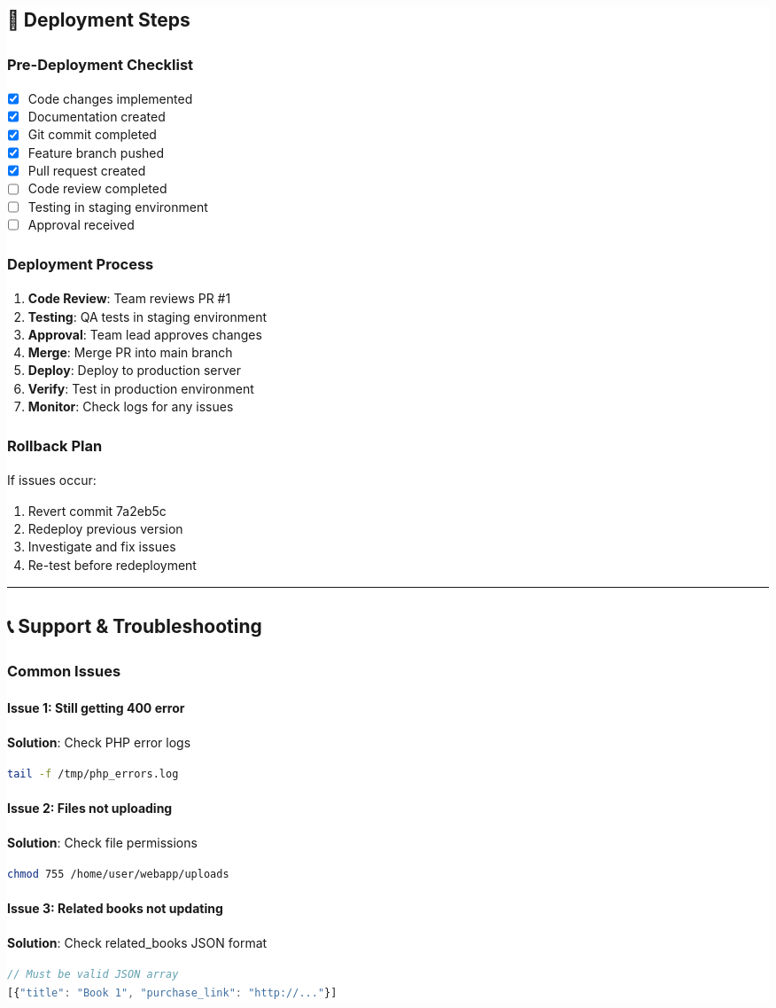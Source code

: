 
## 🚀 Deployment Steps

### Pre-Deployment Checklist
- [x] Code changes implemented
- [x] Documentation created
- [x] Git commit completed
- [x] Feature branch pushed
- [x] Pull request created
- [ ] Code review completed
- [ ] Testing in staging environment
- [ ] Approval received

### Deployment Process
1. **Code Review**: Team reviews PR #1
2. **Testing**: QA tests in staging environment
3. **Approval**: Team lead approves changes
4. **Merge**: Merge PR into main branch
5. **Deploy**: Deploy to production server
6. **Verify**: Test in production environment
7. **Monitor**: Check logs for any issues

### Rollback Plan
If issues occur:
1. Revert commit 7a2eb5c
2. Redeploy previous version
3. Investigate and fix issues
4. Re-test before redeployment

---

## 📞 Support & Troubleshooting

### Common Issues

#### Issue 1: Still getting 400 error
**Solution**: Check PHP error logs
```bash
tail -f /tmp/php_errors.log
```

#### Issue 2: Files not uploading
**Solution**: Check file permissions
```bash
chmod 755 /home/user/webapp/uploads
```

#### Issue 3: Related books not updating
**Solution**: Check related_books JSON format
```javascript
// Must be valid JSON array
[{"title": "Book 1", "purchase_link": "http://..."}]
```
